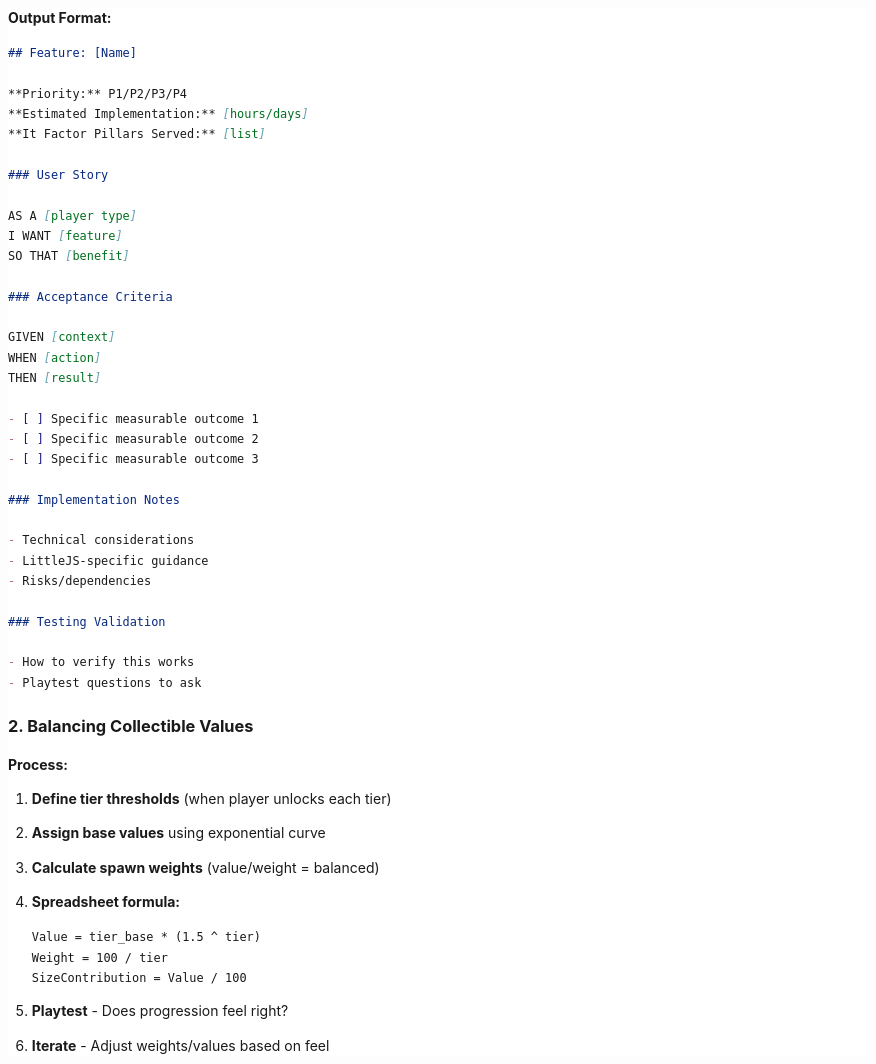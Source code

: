 **Output Format:**

```markdown
## Feature: [Name]

**Priority:** P1/P2/P3/P4
**Estimated Implementation:** [hours/days]
**It Factor Pillars Served:** [list]

### User Story

AS A [player type]
I WANT [feature]
SO THAT [benefit]

### Acceptance Criteria

GIVEN [context]
WHEN [action]
THEN [result]

- [ ] Specific measurable outcome 1
- [ ] Specific measurable outcome 2
- [ ] Specific measurable outcome 3

### Implementation Notes

- Technical considerations
- LittleJS-specific guidance
- Risks/dependencies

### Testing Validation

- How to verify this works
- Playtest questions to ask
```

### 2. Balancing Collectible Values

**Process:**

1. **Define tier thresholds** (when player unlocks each tier)
2. **Assign base values** using exponential curve
3. **Calculate spawn weights** (value/weight = balanced)
4. **Spreadsheet formula:**

   ```text
   Value = tier_base * (1.5 ^ tier)
   Weight = 100 / tier
   SizeContribution = Value / 100
   ```

5. **Playtest** - Does progression feel right?
6. **Iterate** - Adjust weights/values based on feel
